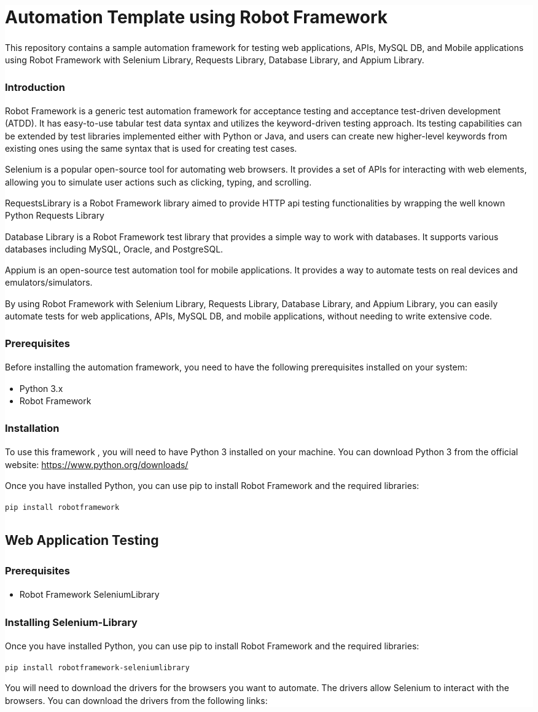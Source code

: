 # Automation Template using Robot Framework
This repository contains a sample automation framework for testing web applications, APIs, MySQL DB, and Mobile applications using Robot Framework with Selenium Library, Requests Library, Database Library, and Appium Library.

### Introduction
Robot Framework is a generic test automation framework for acceptance testing and acceptance test-driven development (ATDD). It has easy-to-use tabular test data syntax and utilizes the keyword-driven testing approach. Its testing capabilities can be extended by test libraries implemented either with Python or Java, and users can create new higher-level keywords from existing ones using the same syntax that is used for creating test cases.

Selenium is a popular open-source tool for automating web browsers. It provides a set of APIs for interacting with web elements, allowing you to simulate user actions such as clicking, typing, and scrolling.

RequestsLibrary is a Robot Framework library aimed to provide HTTP api testing functionalities by wrapping the well known Python Requests Library

Database Library is a Robot Framework test library that provides a simple way to work with databases. It supports various databases including MySQL, Oracle, and PostgreSQL.

Appium is an open-source test automation tool for mobile applications. It provides a way to automate tests on real devices and emulators/simulators.

By using Robot Framework with Selenium Library, Requests Library, Database Library, and Appium Library, you can easily automate tests for web applications, APIs, MySQL DB, and mobile applications, without needing to write extensive code.
### Prerequisites
Before installing the automation framework, you need to have the following prerequisites installed on your system:

- Python 3.x
- Robot Framework
### Installation

To use this framework , you will need to have Python 3 installed on your machine. You can download Python 3 from the official website: https://www.python.org/downloads/

Once you have installed Python, you can use pip to install Robot Framework and the required libraries:
````
pip install robotframework
````
## Web Application Testing
### Prerequisites

- Robot Framework SeleniumLibrary

### Installing Selenium-Library
Once you have installed Python, you can use pip to install Robot Framework and the required libraries:
````
pip install robotframework-seleniumlibrary
````
You will need to download the drivers for the browsers you want to automate. The drivers allow Selenium to interact with the browsers. You can download the drivers from the following links:
